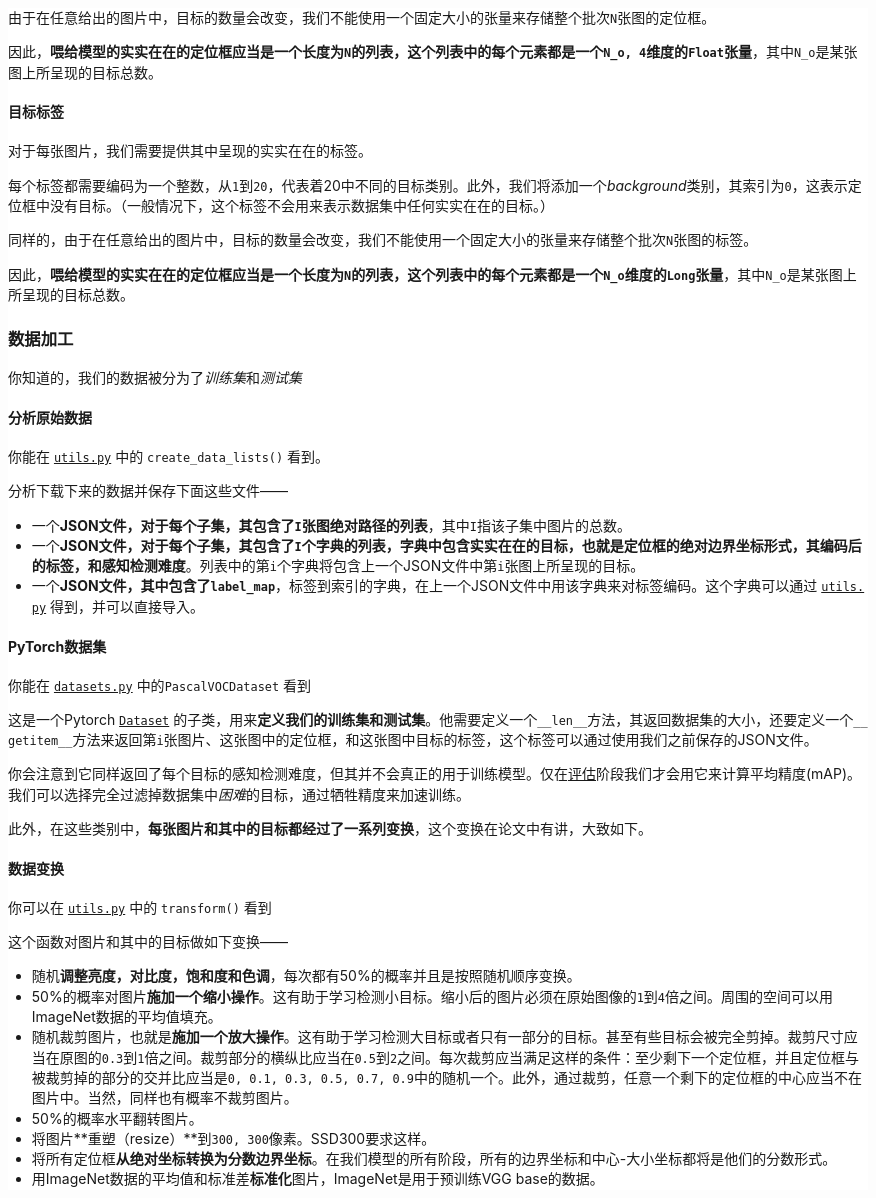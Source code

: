 由于在任意给出的图片中，目标的数量会改变，我们不能使用一个固定大小的张量来存储整个批次`N`张图的定位框。

因此，**喂给模型的实实在在的定位框应当是一个长度为`N`的列表，这个列表中的每个元素都是一个`N_o, 4`维度的`Float`张量**，其中`N_o`是某张图上所呈现的目标总数。

#### 目标标签

对于每张图片，我们需要提供其中呈现的实实在在的标签。

每个标签都需要编码为一个整数，从`1`到`20`，代表着20中不同的目标类别。此外，我们将添加一个*background*类别，其索引为`0`，这表示定位框中没有目标。（一般情况下，这个标签不会用来表示数据集中任何实实在在的目标。）

同样的，由于在任意给出的图片中，目标的数量会改变，我们不能使用一个固定大小的张量来存储整个批次`N`张图的标签。

因此，**喂给模型的实实在在的定位框应当是一个长度为`N`的列表，这个列表中的每个元素都是一个`N_o`维度的`Long`张量**，其中`N_o`是某张图上所呈现的目标总数。

### 数据加工

你知道的，我们的数据被分为了*训练集*和*测试集*

#### 分析原始数据

你能在 [`utils.py`](https://github.com/sgrvinod/a-PyTorch-Tutorial-to-Object-Detection/blob/master/utils.py) 中的 `create_data_lists()` 看到。

分析下载下来的数据并保存下面这些文件——

- 一个**JSON文件，对于每个子集，其包含了`I`张图绝对路径的列表**，其中`I`指该子集中图片的总数。
- 一个**JSON文件，对于每个子集，其包含了`I`个字典的列表，字典中包含实实在在的目标，也就是定位框的绝对边界坐标形式，其编码后的标签，和感知检测难度**。列表中的第`i`个字典将包含上一个JSON文件中第`i`张图上所呈现的目标。
- 一个**JSON文件，其中包含了`label_map`**，标签到索引的字典，在上一个JSON文件中用该字典来对标签编码。这个字典可以通过 [`utils.py`](https://github.com/sgrvinod/a-PyTorch-Tutorial-to-Object-Detection/blob/master/utils.py) 得到，并可以直接导入。

#### PyTorch数据集

你能在 [`datasets.py`](https://github.com/sgrvinod/a-PyTorch-Tutorial-to-Object-Detection/blob/master/datasets.py) 中的`PascalVOCDataset` 看到

这是一个Pytorch [`Dataset`](https://pytorch.org/docs/master/data.html#torch.utils.data.Dataset) 的子类，用来**定义我们的训练集和测试集**。他需要定义一个`__len__`方法，其返回数据集的大小，还要定义一个`__getitem__`方法来返回第`i`张图片、这张图中的定位框，和这张图中目标的标签，这个标签可以通过使用我们之前保存的JSON文件。

你会注意到它同样返回了每个目标的感知检测难度，但其并不会真正的用于训练模型。仅在[评估](https://github.com/sgrvinod/a-PyTorch-Tutorial-to-Object-Detection#evaluation)阶段我们才会用它来计算平均精度(mAP)。我们可以选择完全过滤掉数据集中*困难*的目标，通过牺牲精度来加速训练。

此外，在这些类别中，**每张图片和其中的目标都经过了一系列变换**，这个变换在论文中有讲，大致如下。

#### 数据变换

你可以在 [`utils.py`](https://github.com/sgrvinod/a-PyTorch-Tutorial-to-Object-Detection/blob/master/utils.py)  中的 `transform()` 看到

这个函数对图片和其中的目标做如下变换——

- 随机**调整亮度，对比度，饱和度和色调**，每次都有50%的概率并且是按照随机顺序变换。
- 50%的概率对图片**施加一个缩小操作**。这有助于学习检测小目标。缩小后的图片必须在原始图像的`1`到`4`倍之间。周围的空间可以用ImageNet数据的平均值填充。
- 随机裁剪图片，也就是**施加一个放大操作**。这有助于学习检测大目标或者只有一部分的目标。甚至有些目标会被完全剪掉。裁剪尺寸应当在原图的`0.3`到`1`倍之间。裁剪部分的横纵比应当在`0.5`到`2`之间。每次裁剪应当满足这样的条件：至少剩下一个定位框，并且定位框与被裁剪掉的部分的交并比应当是`0, 0.1, 0.3, 0.5, 0.7, 0.9`中的随机一个。此外，通过裁剪，任意一个剩下的定位框的中心应当不在图片中。当然，同样也有概率不裁剪图片。
- 50%的概率水平翻转图片。
- 将图片**重塑（resize）**到`300, 300`像素。SSD300要求这样。
- 将所有定位框**从绝对坐标转换为分数边界坐标**。在我们模型的所有阶段，所有的边界坐标和中心-大小坐标都将是他们的分数形式。
- 用ImageNet数据的平均值和标准差**标准化**图片，ImageNet是用于预训练VGG base的数据。
